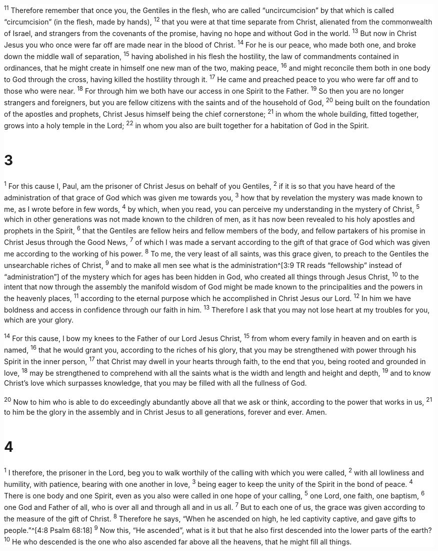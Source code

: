 <sup>11</sup> Therefore remember that once you, the Gentiles in the flesh, who are called “uncircumcision” by that which is called “circumcision” (in the flesh, made by hands), <sup>12</sup> that you were at that time separate from Christ, alienated from the commonwealth of Israel, and strangers from the covenants of the promise, having no hope and without God in the world. <sup>13</sup> But now in Christ Jesus you who once were far off are made near in the blood of Christ. <sup>14</sup> For he is our peace, who made both one, and broke down the middle wall of separation, <sup>15</sup> having abolished in his flesh the hostility, the law of commandments contained in ordinances, that he might create in himself one new man of the two, making peace, <sup>16</sup> and might reconcile them both in one body to God through the cross, having killed the hostility through it. <sup>17</sup> He came and preached peace to you who were far off and to those who were near. <sup>18</sup> For through him we both have our access in one Spirit to the Father. <sup>19</sup> So then you are no longer strangers and foreigners, but you are fellow citizens with the saints and of the household of God, <sup>20</sup> being built on the foundation of the apostles and prophets, Christ Jesus himself being the chief cornerstone; <sup>21</sup> in whom the whole building, fitted together, grows into a holy temple in the Lord; <sup>22</sup> in whom you also are built together for a habitation of God in the Spirit. 

# 3 
<sup>1</sup> For this cause I, Paul, am the prisoner of Christ Jesus on behalf of you Gentiles, <sup>2</sup> if it is so that you have heard of the administration of that grace of God which was given me towards you, <sup>3</sup> how that by revelation the mystery was made known to me, as I wrote before in few words, <sup>4</sup> by which, when you read, you can perceive my understanding in the mystery of Christ, <sup>5</sup> which in other generations was not made known to the children of men, as it has now been revealed to his holy apostles and prophets in the Spirit, <sup>6</sup> that the Gentiles are fellow heirs and fellow members of the body, and fellow partakers of his promise in Christ Jesus through the Good News, <sup>7</sup> of which I was made a servant according to the gift of that grace of God which was given me according to the working of his power. <sup>8</sup> To me, the very least of all saints, was this grace given, to preach to the Gentiles the unsearchable riches of Christ, <sup>9</sup> and to make all men see what is the administration^[3:9 TR reads “fellowship” instead of “administration”] of the mystery which for ages has been hidden in God, who created all things through Jesus Christ, <sup>10</sup> to the intent that now through the assembly the manifold wisdom of God might be made known to the principalities and the powers in the heavenly places, <sup>11</sup> according to the eternal purpose which he accomplished in Christ Jesus our Lord. <sup>12</sup> In him we have boldness and access in confidence through our faith in him. <sup>13</sup> Therefore I ask that you may not lose heart at my troubles for you, which are your glory. 


<sup>14</sup> For this cause, I bow my knees to the Father of our Lord Jesus Christ, <sup>15</sup> from whom every family in heaven and on earth is named, <sup>16</sup> that he would grant you, according to the riches of his glory, that you may be strengthened with power through his Spirit in the inner person, <sup>17</sup> that Christ may dwell in your hearts through faith, to the end that you, being rooted and grounded in love, <sup>18</sup> may be strengthened to comprehend with all the saints what is the width and length and height and depth, <sup>19</sup> and to know Christ’s love which surpasses knowledge, that you may be filled with all the fullness of God. 

<sup>20</sup> Now to him who is able to do exceedingly abundantly above all that we ask or think, according to the power that works in us, <sup>21</sup> to him be the glory in the assembly and in Christ Jesus to all generations, forever and ever. Amen. 

# 4 
<sup>1</sup> I therefore, the prisoner in the Lord, beg you to walk worthily of the calling with which you were called, <sup>2</sup> with all lowliness and humility, with patience, bearing with one another in love, <sup>3</sup> being eager to keep the unity of the Spirit in the bond of peace. <sup>4</sup> There is one body and one Spirit, even as you also were called in one hope of your calling, <sup>5</sup> one Lord, one faith, one baptism, <sup>6</sup> one God and Father of all, who is over all and through all and in us all. <sup>7</sup> But to each one of us, the grace was given according to the measure of the gift of Christ. <sup>8</sup> Therefore he says, “When he ascended on high, he led captivity captive, and gave gifts to people.”^[4:8 Psalm 68:18] <sup>9</sup> Now this, “He ascended”, what is it but that he also first descended into the lower parts of the earth? <sup>10</sup> He who descended is the one who also ascended far above all the heavens, that he might fill all things. 
